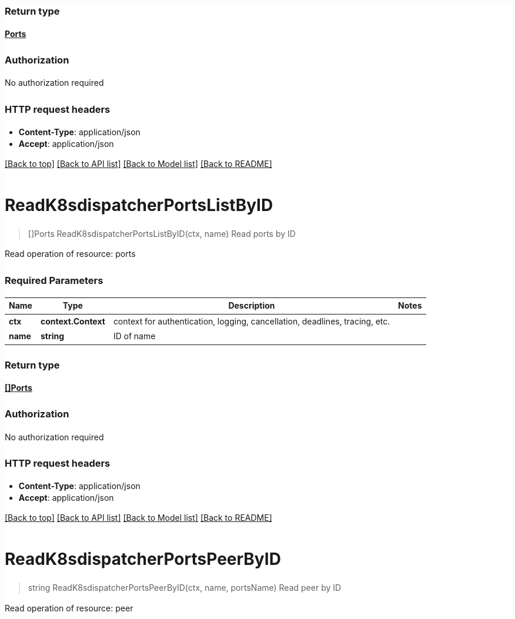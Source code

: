 ### Return type

[**Ports**](Ports.md)

### Authorization

No authorization required

### HTTP request headers

 - **Content-Type**: application/json
 - **Accept**: application/json

[[Back to top]](#) [[Back to API list]](../README.md#documentation-for-api-endpoints) [[Back to Model list]](../README.md#documentation-for-models) [[Back to README]](../README.md)

# **ReadK8sdispatcherPortsListByID**
> []Ports ReadK8sdispatcherPortsListByID(ctx, name)
Read ports by ID

Read operation of resource: ports

### Required Parameters

Name | Type | Description  | Notes
------------- | ------------- | ------------- | -------------
 **ctx** | **context.Context** | context for authentication, logging, cancellation, deadlines, tracing, etc.
  **name** | **string**| ID of name | 

### Return type

[**[]Ports**](Ports.md)

### Authorization

No authorization required

### HTTP request headers

 - **Content-Type**: application/json
 - **Accept**: application/json

[[Back to top]](#) [[Back to API list]](../README.md#documentation-for-api-endpoints) [[Back to Model list]](../README.md#documentation-for-models) [[Back to README]](../README.md)

# **ReadK8sdispatcherPortsPeerByID**
> string ReadK8sdispatcherPortsPeerByID(ctx, name, portsName)
Read peer by ID

Read operation of resource: peer
